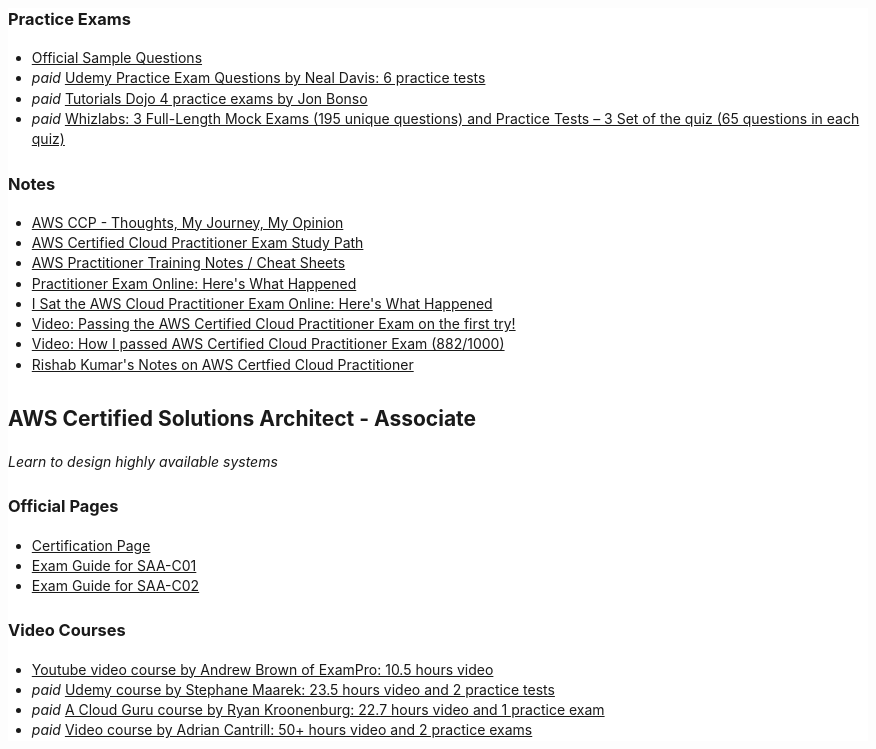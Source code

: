 ### Practice Exams

* [Official Sample Questions](https://d1.awsstatic.com/training-and-certification/docs-cloud-practitioner/AWS-Certified-Cloud-Practitioner_Sample-Questions.pdf)
* _paid_ [Udemy Practice Exam Questions by Neal Davis: 6 practice tests](https://www.udemy.com/course/aws-certified-cloud-practitioner-practice-exams-c/)
* _paid_ [Tutorials Dojo 4 practice exams by Jon Bonso](https://portal.tutorialsdojo.com/courses/aws-certified-cloud-practitioner-practice-exams/)
* _paid_ [Whizlabs: 3 Full-Length Mock Exams (195 unique questions) and Practice Tests – 3 Set of the quiz (65 questions in each quiz)](https://www.whizlabs.com/aws-certified-cloud-practitioner/practice-tests/)
### Notes

* [AWS CCP - Thoughts, My Journey, My Opinion](https://www.reddit.com/r/AWSCertifications/comments/grlzah/aws_ccp_thoughts_my_journey_my_opinion/)
* [AWS Certified Cloud Practitioner Exam Study Path](https://tutorialsdojo.com/aws-certified-cloud-practitioner/)
* [AWS Practitioner Training Notes / Cheat Sheets](https://digitalcloud.training/certification-training/aws-certified-cloud-practitioner/)
* [Practitioner Exam Online: Here's What Happened](https://dev.to/helenanders26/i-sat-the-aws-cloud-practitioner-exam-online-here-s-what-happened-4chl)
* [I Sat the AWS Cloud Practitioner Exam Online: Here's What Happened](https://dev.to/helenanders26/i-sat-the-aws-cloud-practitioner-exam-online-here-s-what-happened-4chl)
* [Video: Passing the AWS Certified Cloud Practitioner Exam on the first try!](https://www.youtube.com/watch?v=GS17eaXreoI)
* [Video: How I passed AWS Certified Cloud Practitioner Exam (882/1000)](https://www.youtube.com/watch?v=iSTz1HLpR8A)
* [Rishab Kumar's Notes on AWS Certfied Cloud Practitioner](https://rishabkumar7.github.io/CloudNotes/CPP.html)


## AWS Certified Solutions Architect - Associate

*Learn to design highly available systems*

### Official Pages

* [Certification Page](https://aws.amazon.com/certification/certified-solutions-architect-associate/)
* [Exam Guide for SAA-C01](https://d1.awsstatic.com/training-and-certification/docs-sa-assoc/AWS_Certified_Solutions_Architect_Associate-Exam_Guide_1.8.pdf)
* [Exam Guide for SAA-C02](https://d1.awsstatic.com/training-and-certification/docs-sa-assoc/AWS-Certified-Solutions-Architect-Associate_Exam-Guide.pdf)

### Video Courses

* [Youtube video course by Andrew Brown of ExamPro: 10.5 hours video](https://www.youtube.com/watch?v=Ia-UEYYR44s)
* _paid_ [Udemy course by Stephane Maarek: 23.5 hours video and 2 practice tests](https://www.udemy.com/course/aws-certified-solutions-architect-associate-saa-c02/)
* _paid_ [A Cloud Guru course by Ryan Kroonenburg: 22.7 hours video and 1 practice exam](https://acloud.guru/learn/aws-certified-solutions-architect-associate)
* _paid_ [Video course by Adrian Cantrill: 50+ hours video and 2 practice exams](https://learn.cantrill.io/p/aws-certified-solutions-architect-associate-saa-c02)
